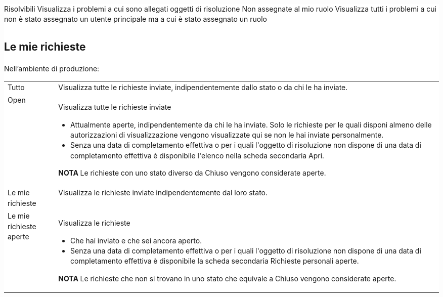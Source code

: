   <tr>
    <td>Risolvibili</td>
    <td>Visualizza i problemi a cui sono allegati oggetti di risoluzione</td>
  </tr>
  <tr>
    <td>Non assegnate al mio ruolo</td>
    <td>Visualizza tutti i problemi a cui non è stato assegnato un utente principale ma a cui è stato assegnato un ruolo </td>
  </tr>
</table>

## Le mie richieste

Nell’ambiente di produzione:

<table style="table-layout:auto"> 
    <col> 
    <col> 
    <tbody> 
     <tr> 
      <td role="rowheader">Tutto</td> 
      <td>Visualizza tutte le richieste inviate, indipendentemente dallo stato o da chi le ha inviate.</td> 
     </tr> 
     <tr> 
      <td role="rowheader">Open</td> 
      <td> <p>Visualizza tutte le richieste inviate 
      <ul>
      <li>Attualmente aperte, indipendentemente da chi le ha inviate. Solo le richieste per le quali disponi almeno delle autorizzazioni di visualizzazione vengono visualizzate qui se non le hai inviate personalmente.</li>
      <li>Senza una data di completamento effettiva o per i quali l'oggetto di risoluzione non dispone di una data di completamento effettiva è disponibile l'elenco nella scheda secondaria Apri.</li> 
      </ul>
      <p><b>NOTA</b> 
      Le richieste con uno stato diverso da Chiuso vengono considerate aperte.</p> 
      </td> 
     </tr> 
     <tr> 
      <td role="rowheader">Le mie richieste</td> 
      <td>Visualizza le richieste inviate indipendentemente dal loro stato. </td> 
     </tr> 
     <tr> 
      <td role="rowheader">Le mie richieste aperte</td> 
      <td> <p>Visualizza le richieste 
      <ul>
      <li>Che hai inviato e che sei ancora aperto. </li> 
      <li>Senza una data di completamento effettiva o per i quali l'oggetto di risoluzione non dispone di una data di completamento effettiva è disponibile la scheda secondaria Richieste personali aperte. </li> 
      </ul>
      <p><b>NOTA</b> 
      Le richieste che non si trovano in uno stato che equivale a Chiuso vengono considerate aperte.</p> </td> 
     </tr> 
    </tbody> 
   </table>

